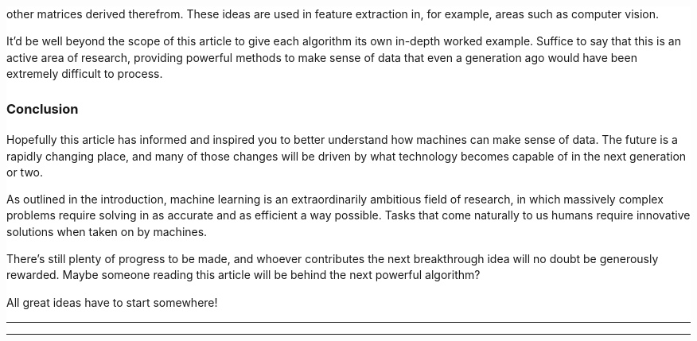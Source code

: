 other matrices derived therefrom. These ideas are used in feature extraction in, for example, areas such as computer vision.</p><p>It’d be well beyond the scope of this article to give each algorithm its own in-depth worked example. Suffice to say that this is an active area of research, providing powerful methods to make sense of data that even a generation ago would have been extremely difficult to process.</p><h3 id="conclusion">Conclusion</h3><p>Hopefully this article has informed and inspired you to better understand how machines can make sense of data. The future is a rapidly changing place, and many of those changes will be driven by what technology becomes capable of in the next generation or two.</p><p>As outlined in the introduction, machine learning is an extraordinarily ambitious field of research, in which massively complex problems require solving in as accurate and as efficient a way possible. Tasks that come naturally to us humans require innovative solutions when taken on by machines.</p><p>There’s still plenty of progress to be made, and whoever contributes the next breakthrough idea will no doubt be generously rewarded. Maybe someone reading this article will be behind the next powerful algorithm?</p><p>All great ideas have to start somewhere!</p>
</div>
<hr>
<hr>
</section>
</article>
</div>
</main>
</div>


